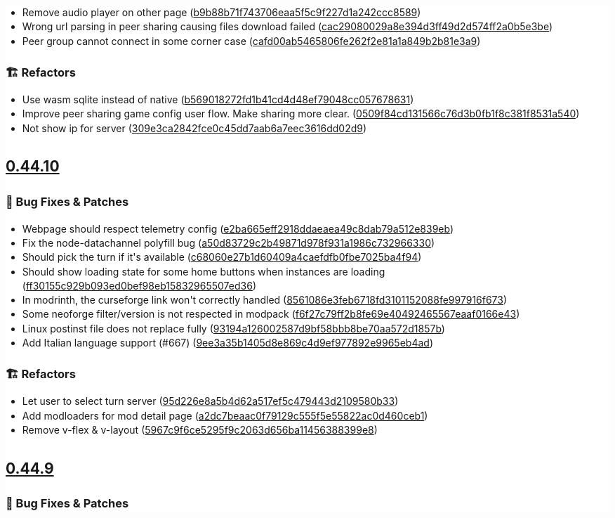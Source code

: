 - Remove audio player on other page ([b9b88b71f743706eaa5f5c9f227d1a242ccc8589](https://github.com/Voxelum/x-minecraft-launcher/commit/b9b88b71f743706eaa5f5c9f227d1a242ccc8589))
- Wrong url parsing in peer sharing causing files download failed ([cac29080029a8e394d3ff49d2d574ff2a0b5e3be](https://github.com/Voxelum/x-minecraft-launcher/commit/cac29080029a8e394d3ff49d2d574ff2a0b5e3be))
- Peer group cannot connect in some corner case ([cafd00ab5465806fe262f2e81a1a849b2b81e3a9](https://github.com/Voxelum/x-minecraft-launcher/commit/cafd00ab5465806fe262f2e81a1a849b2b81e3a9))
### 🏗️ Refactors

- Use wasm sqlite instead of native ([b569018272fd1b41cd4d48ef79048cc057678631](https://github.com/Voxelum/x-minecraft-launcher/commit/b569018272fd1b41cd4d48ef79048cc057678631))
- Improve peer sharing game config user flow. Make sharing more clear. ([0509f84cd131566c76d3b0fb1f8c381f8531a540](https://github.com/Voxelum/x-minecraft-launcher/commit/0509f84cd131566c76d3b0fb1f8c381f8531a540))
- Not show ip for server ([309e3ca2842fce0c45dd7aab6a7eec3616dd02d9](https://github.com/Voxelum/x-minecraft-launcher/commit/309e3ca2842fce0c45dd7aab6a7eec3616dd02d9))


## [0.44.10](#0.44.10)
### 🐛 Bug Fixes & Patches

- Webpage should respect telemetry config ([e2ba665eff2918ddaeaea49c8dab79a512e839eb](https://github.com/Voxelum/x-minecraft-launcher/commit/e2ba665eff2918ddaeaea49c8dab79a512e839eb))
- Fix the node-datachannel polyfill bug ([a50d83729c2b49871d978f931a1986c732966330](https://github.com/Voxelum/x-minecraft-launcher/commit/a50d83729c2b49871d978f931a1986c732966330))
- Should pick the turn if it's available ([c68060e27b1d60409a4caefdfb0fbe7025ba4f94](https://github.com/Voxelum/x-minecraft-launcher/commit/c68060e27b1d60409a4caefdfb0fbe7025ba4f94))
- Should show loading state for some home buttons when instances are loading ([ff30155c929b093ed0bef98eb15832965507ed36](https://github.com/Voxelum/x-minecraft-launcher/commit/ff30155c929b093ed0bef98eb15832965507ed36))
- In modrinth, the curseforge link won't correctly handled ([8561086e3feb6718fd3101152088fe997916f673](https://github.com/Voxelum/x-minecraft-launcher/commit/8561086e3feb6718fd3101152088fe997916f673))
- Some neoforge filter/version is not respected in modpack ([f6f27c79ff2b8fe69e40492465567eaaf0166e43](https://github.com/Voxelum/x-minecraft-launcher/commit/f6f27c79ff2b8fe69e40492465567eaaf0166e43))
- Linux postinst file does not replace fully ([93194a126002587d9bf58bbb8be70aa572d1857b](https://github.com/Voxelum/x-minecraft-launcher/commit/93194a126002587d9bf58bbb8be70aa572d1857b))
- Add Italian language support (#667) ([9ee3a35b1405d8e869c4d9ef977892e9965eb4ad](https://github.com/Voxelum/x-minecraft-launcher/commit/9ee3a35b1405d8e869c4d9ef977892e9965eb4ad))
### 🏗️ Refactors

- Let user to select turn server ([95d226e8a5b4d62a517ef5c479443d2109580b33](https://github.com/Voxelum/x-minecraft-launcher/commit/95d226e8a5b4d62a517ef5c479443d2109580b33))
- Add modloaders for mod detail page ([a2dc7beaac0f79129c555f5e55822ac0d460ceb1](https://github.com/Voxelum/x-minecraft-launcher/commit/a2dc7beaac0f79129c555f5e55822ac0d460ceb1))
- Remove v-flex & v-layout ([5967c9f6ce5295f9c2063d656ba11456388399e8](https://github.com/Voxelum/x-minecraft-launcher/commit/5967c9f6ce5295f9c2063d656ba11456388399e8))


## [0.44.9](#0.44.9)
### 🐛 Bug Fixes & Patches
